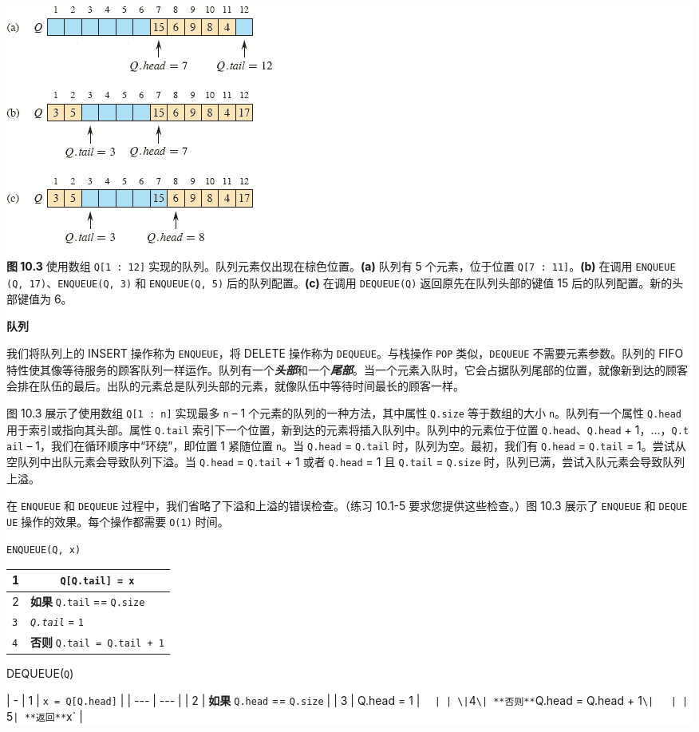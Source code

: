 ![art](img/Art_P369.jpg)

**图 10.3** 使用数组 `Q[1 : 12]` 实现的队列。队列元素仅出现在棕色位置。**(a)** 队列有 5 个元素，位于位置 `Q[7 : 11]`。**(b)** 在调用 `ENQUEUE(Q, 17)`、`ENQUEUE(Q, 3)` 和 `ENQUEUE(Q, 5)` 后的队列配置。**(c)** 在调用 `DEQUEUE(Q)` 返回原先在队列头部的键值 15 后的队列配置。新的头部键值为 6。

**队列**

我们将队列上的 INSERT 操作称为 `ENQUEUE`，将 DELETE 操作称为 `DEQUEUE`。与栈操作 `POP` 类似，`DEQUEUE` 不需要元素参数。队列的 FIFO 特性使其像等待服务的顾客队列一样运作。队列有一个***头部***和一个***尾部***。当一个元素入队时，它会占据队列尾部的位置，就像新到达的顾客会排在队伍的最后。出队的元素总是队列头部的元素，就像队伍中等待时间最长的顾客一样。

图 10.3 展示了使用数组 `Q[1 : n]` 实现最多 `n` – 1 个元素的队列的一种方法，其中属性 `Q.size` 等于数组的大小 `n`。队列有一个属性 `Q.head` 用于索引或指向其头部。属性 `Q.tail` 索引下一个位置，新到达的元素将插入队列中。队列中的元素位于位置 `Q.head`、`Q.head` + 1，…，`Q.tail` – 1，我们在循环顺序中“环绕”，即位置 1 紧随位置 `n`。当 `Q.head` = `Q.tail` 时，队列为空。最初，我们有 `Q.head` = `Q.tail` = 1。尝试从空队列中出队元素会导致队列下溢。当 `Q.head` = `Q.tail` + 1 或者 `Q.head` = 1 且 `Q.tail` = `Q.size` 时，队列已满，尝试入队元素会导致队列上溢。

在 `ENQUEUE` 和 `DEQUEUE` 过程中，我们省略了下溢和上溢的错误检查。（练习 10.1-5 要求您提供这些检查。）图 10.3 展示了 `ENQUEUE` 和 `DEQUEUE` 操作的效果。每个操作都需要 `O(1)` 时间。

`ENQUEUE(Q, x)`  

| 1 | `Q[Q.tail] = x` |
| --- | --- |
| 2 | **如果** `Q.tail` == `Q.size` |
| `3` | *`Q.tail`* = `1` |  |
| `4` | **否则** `Q.tail = Q.tail + 1` |  |

DEQUEUE(`Q`)

| -   | 1 | `x = Q[Q.head]` |
| --- | --- |
| 2 | **如果** `Q.head` == `Q.size` |
| 3 | Q.head = 1 | `   |
| \| `4` \| **否则** `Q.head = Q.head + 1` \|   |
| `5` | **返回** `x` |
